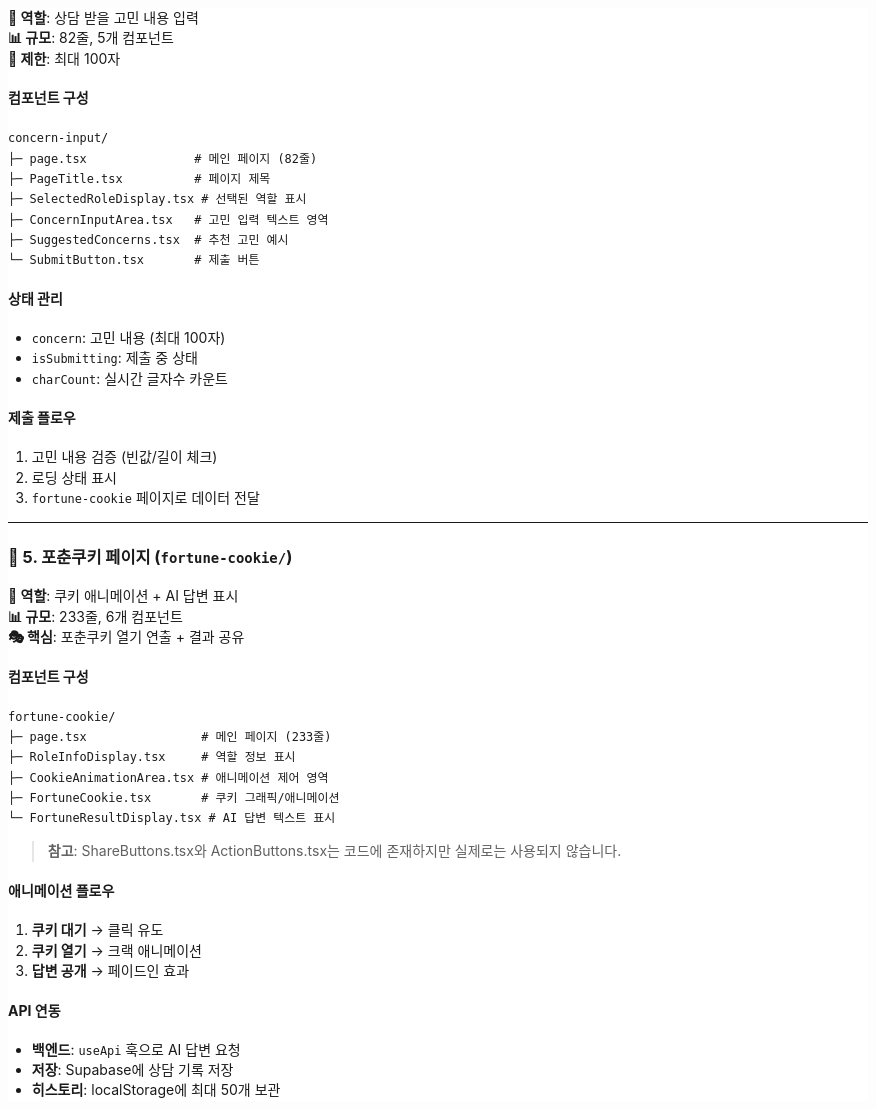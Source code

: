 **📍 역할**: 상담 받을 고민 내용 입력  
**📊 규모**: 82줄, 5개 컴포넌트  
**📝 제한**: 최대 100자

#### 컴포넌트 구성
```
concern-input/
├─ page.tsx               # 메인 페이지 (82줄)
├─ PageTitle.tsx          # 페이지 제목
├─ SelectedRoleDisplay.tsx # 선택된 역할 표시
├─ ConcernInputArea.tsx   # 고민 입력 텍스트 영역
├─ SuggestedConcerns.tsx  # 추천 고민 예시
└─ SubmitButton.tsx       # 제출 버튼
```

#### 상태 관리
- `concern`: 고민 내용 (최대 100자)
- `isSubmitting`: 제출 중 상태
- `charCount`: 실시간 글자수 카운트

#### 제출 플로우
1. 고민 내용 검증 (빈값/길이 체크)
2. 로딩 상태 표시
3. `fortune-cookie` 페이지로 데이터 전달

---

### 🥠 5. **포춘쿠키 페이지** (`fortune-cookie/`)

**📍 역할**: 쿠키 애니메이션 + AI 답변 표시  
**📊 규모**: 233줄, 6개 컴포넌트  
**🎭 핵심**: 포춘쿠키 열기 연출 + 결과 공유

#### 컴포넌트 구성
```
fortune-cookie/
├─ page.tsx                # 메인 페이지 (233줄)
├─ RoleInfoDisplay.tsx     # 역할 정보 표시
├─ CookieAnimationArea.tsx # 애니메이션 제어 영역
├─ FortuneCookie.tsx       # 쿠키 그래픽/애니메이션
└─ FortuneResultDisplay.tsx # AI 답변 텍스트 표시
```

> **참고**: ShareButtons.tsx와 ActionButtons.tsx는 코드에 존재하지만 실제로는 사용되지 않습니다.

#### 애니메이션 플로우
1. **쿠키 대기** → 클릭 유도
2. **쿠키 열기** → 크랙 애니메이션
3. **답변 공개** → 페이드인 효과

#### API 연동
- **백엔드**: `useApi` 훅으로 AI 답변 요청
- **저장**: Supabase에 상담 기록 저장
- **히스토리**: localStorage에 최대 50개 보관
